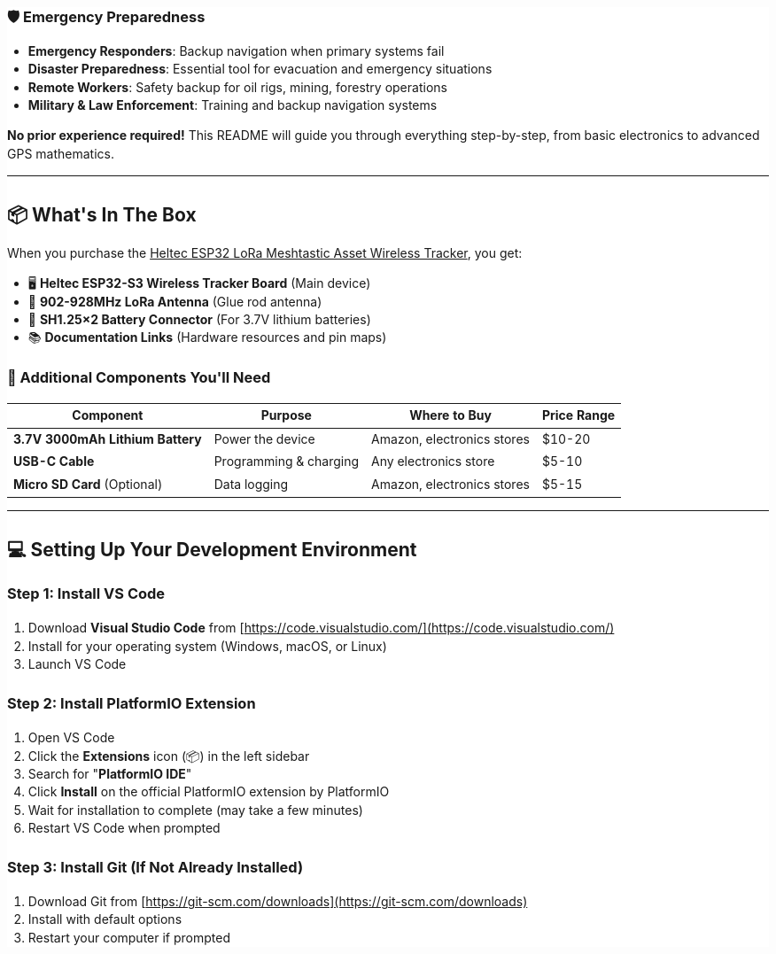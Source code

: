 ### 🛡️ **Emergency Preparedness**
- **Emergency Responders**: Backup navigation when primary systems fail
- **Disaster Preparedness**: Essential tool for evacuation and emergency situations  
- **Remote Workers**: Safety backup for oil rigs, mining, forestry operations
- **Military & Law Enforcement**: Training and backup navigation systems

**No prior experience required!** This README will guide you through everything step-by-step, from basic electronics to advanced GPS mathematics.

---

## 📦 What's In The Box

When you purchase the [Heltec ESP32 LoRa Meshtastic Asset Wireless Tracker](https://www.amazon.com/Heltec-Meshtastic-Wireless-Development-902-928MHz/dp/B0D1QBSLKS), you get:

- 🖥️ **Heltec ESP32-S3 Wireless Tracker Board** (Main device)
- 📡 **902-928MHz LoRa Antenna** (Glue rod antenna)
- 🔌 **SH1.25×2 Battery Connector** (For 3.7V lithium batteries)
- 📚 **Documentation Links** (Hardware resources and pin maps)

### 🔧 Additional Components You'll Need

| Component | Purpose | Where to Buy | Price Range |
|-----------|---------|--------------|-------------|
| **3.7V 3000mAh Lithium Battery** | Power the device | Amazon, electronics stores | $10-20 |
| **USB-C Cable** | Programming & charging | Any electronics store | $5-10 |
| **Micro SD Card** (Optional) | Data logging | Amazon, electronics stores | $5-15 |

---

## 💻 Setting Up Your Development Environment

### Step 1: Install VS Code
1. Download **Visual Studio Code** from [https://code.visualstudio.com/](https://code.visualstudio.com/)
2. Install for your operating system (Windows, macOS, or Linux)
3. Launch VS Code

### Step 2: Install PlatformIO Extension
1. Open VS Code
2. Click the **Extensions** icon (📦) in the left sidebar
3. Search for "**PlatformIO IDE**"
4. Click **Install** on the official PlatformIO extension by PlatformIO
5. Wait for installation to complete (may take a few minutes)
6. Restart VS Code when prompted

### Step 3: Install Git (If Not Already Installed)
1. Download Git from [https://git-scm.com/downloads](https://git-scm.com/downloads)
2. Install with default options
3. Restart your computer if prompted
